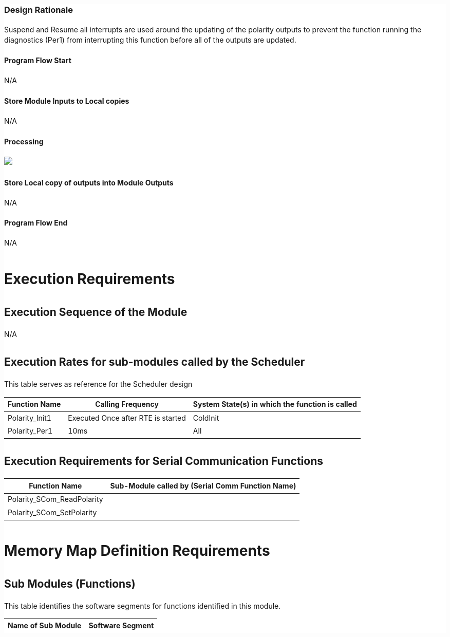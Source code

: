 ### Design Rationale

Suspend and Resume all interrupts are used around the updating of the
polarity outputs to prevent the function running the diagnostics (Per1)
from interrupting this function before all of the outputs are updated.

#### Program Flow Start

N/A

#### Store Module Inputs to Local copies

N/A

#### Processing

![](ElectricPowerSteering_TexasInstruments_CHRYSLER_LWR_website/docs/Polarity/doc/mediax/media/image8.emf)

#### Store Local copy of outputs into Module Outputs

N/A

#### Program Flow End

N/A

##  

# Execution Requirements

## Execution Sequence of the Module

N/A

## Execution Rates for sub-modules called by the Scheduler

This table serves as reference for the Scheduler design

| Function Name  | Calling Frequency                  | System State(s) in which the function is called |
|--------------------------|-----------------|------------------------------|
| Polarity_Init1 | Executed Once after RTE is started | ColdInit                                        |
| Polarity_Per1  | 10ms                               | All                                             |

## Execution Requirements for Serial Communication Functions 

| Function Name              | Sub-Module called by (Serial Comm Function Name) |
|-----------------------------|-------------------------------------------|
| Polarity_SCom_ReadPolarity |                                                  |
| Polarity_SCom_SetPolarity  |                                                  |

#  Memory Map Definition Requirements

## Sub Modules (Functions)

This table identifies the software segments for functions identified in
this module.

| Name of Sub Module         | Software Segment |
|----------------------------|------------------|